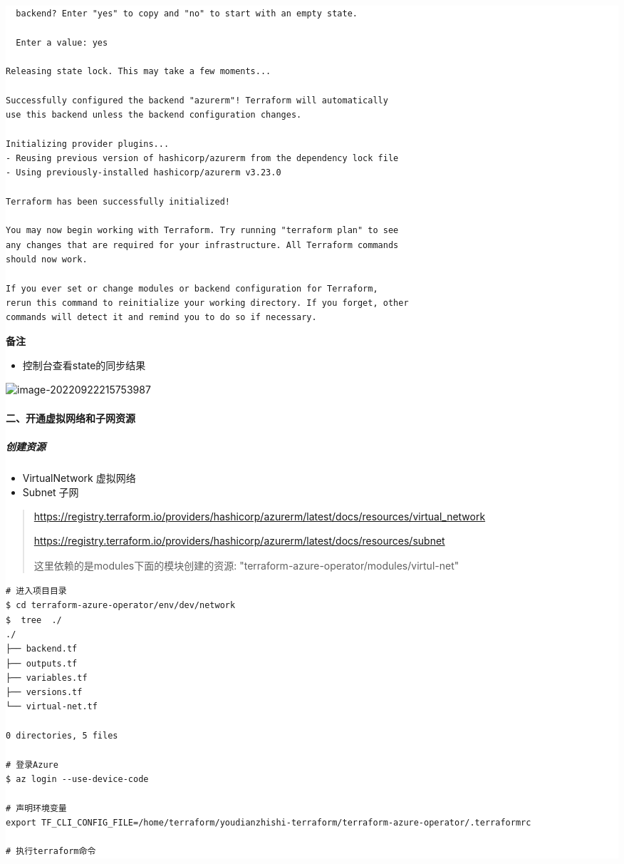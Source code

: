 ```shell
  backend? Enter "yes" to copy and "no" to start with an empty state.

  Enter a value: yes

Releasing state lock. This may take a few moments...

Successfully configured the backend "azurerm"! Terraform will automatically
use this backend unless the backend configuration changes.

Initializing provider plugins...
- Reusing previous version of hashicorp/azurerm from the dependency lock file
- Using previously-installed hashicorp/azurerm v3.23.0

Terraform has been successfully initialized!

You may now begin working with Terraform. Try running "terraform plan" to see
any changes that are required for your infrastructure. All Terraform commands
should now work.

If you ever set or change modules or backend configuration for Terraform,
rerun this command to reinitialize your working directory. If you forget, other
commands will detect it and remind you to do so if necessary.
```

**备注**

- 控制台查看state的同步结果

![image-20220922215753987](https://bruce-log-img.oss-cn-shanghai.aliyuncs.com/image-20220922215753987.png)



#### 二、开通虚拟网络和子网资源

##### 创建资源

- VirtualNetwork 虚拟网络
- Subnet 子网

> https://registry.terraform.io/providers/hashicorp/azurerm/latest/docs/resources/virtual_network
>
> https://registry.terraform.io/providers/hashicorp/azurerm/latest/docs/resources/subnet
>
> 这里依赖的是modules下面的模块创建的资源: "terraform-azure-operator/modules/virtul-net"

```shell
# 进入项目目录
$ cd terraform-azure-operator/env/dev/network
$  tree  ./
./
├── backend.tf
├── outputs.tf
├── variables.tf
├── versions.tf
└── virtual-net.tf

0 directories, 5 files

# 登录Azure
$ az login --use-device-code

# 声明环境变量
export TF_CLI_CONFIG_FILE=/home/terraform/youdianzhishi-terraform/terraform-azure-operator/.terraformrc

# 执行terraform命令
```